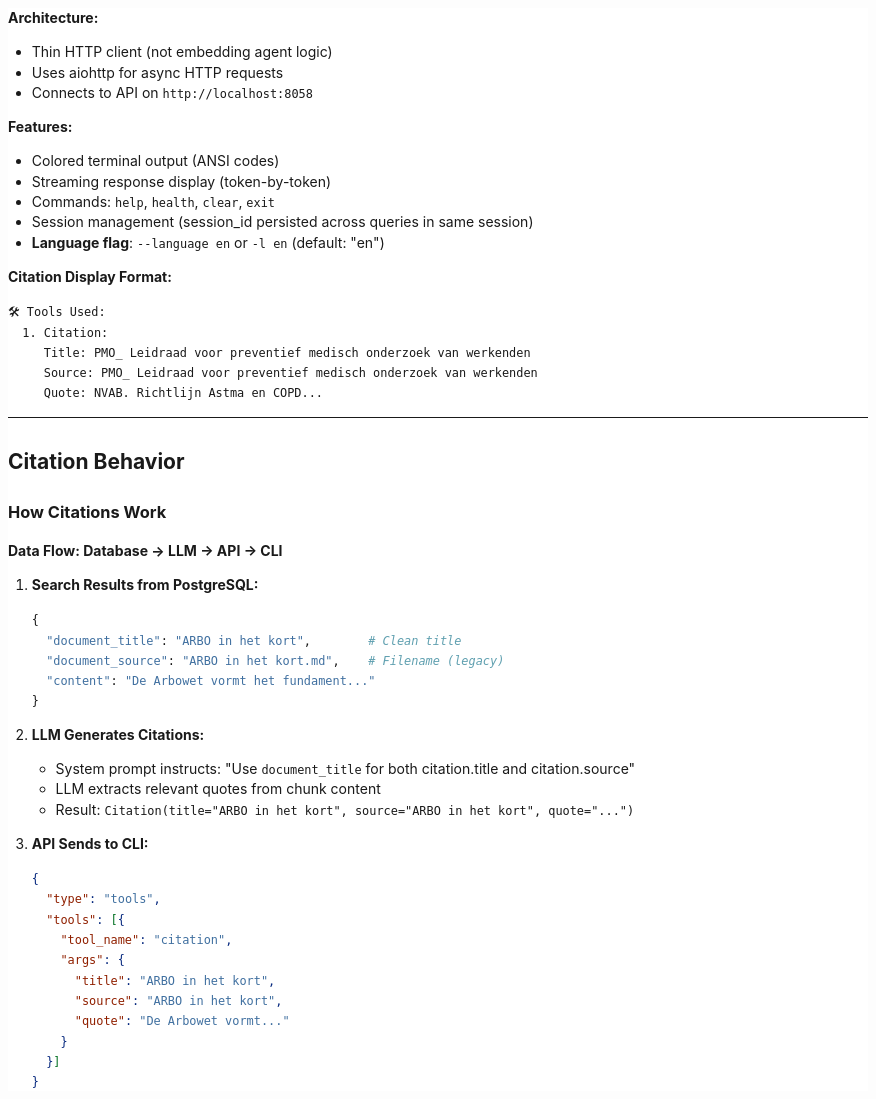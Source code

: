 **Architecture:**
- Thin HTTP client (not embedding agent logic)
- Uses aiohttp for async HTTP requests
- Connects to API on `http://localhost:8058`

**Features:**
- Colored terminal output (ANSI codes)
- Streaming response display (token-by-token)
- Commands: `help`, `health`, `clear`, `exit`
- Session management (session_id persisted across queries in same session)
- **Language flag**: `--language en` or `-l en` (default: "en")

**Citation Display Format:**
```
🛠 Tools Used:
  1. Citation:
     Title: PMO_ Leidraad voor preventief medisch onderzoek van werkenden
     Source: PMO_ Leidraad voor preventief medisch onderzoek van werkenden
     Quote: NVAB. Richtlijn Astma en COPD...
```

---

## Citation Behavior

### How Citations Work

**Data Flow: Database → LLM → API → CLI**

1. **Search Results from PostgreSQL:**
   ```python
   {
     "document_title": "ARBO in het kort",        # Clean title
     "document_source": "ARBO in het kort.md",    # Filename (legacy)
     "content": "De Arbowet vormt het fundament..."
   }
   ```

2. **LLM Generates Citations:**
   - System prompt instructs: "Use `document_title` for both citation.title and citation.source"
   - LLM extracts relevant quotes from chunk content
   - Result: `Citation(title="ARBO in het kort", source="ARBO in het kort", quote="...")`

3. **API Sends to CLI:**
   ```json
   {
     "type": "tools",
     "tools": [{
       "tool_name": "citation",
       "args": {
         "title": "ARBO in het kort",
         "source": "ARBO in het kort",
         "quote": "De Arbowet vormt..."
       }
     }]
   }
   ```
